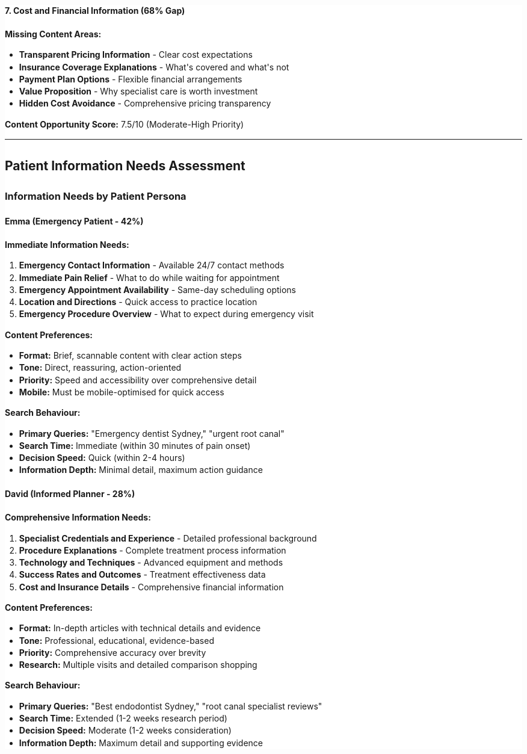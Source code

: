 #### 7. Cost and Financial Information (68% Gap)

**Missing Content Areas:**
- **Transparent Pricing Information** - Clear cost expectations
- **Insurance Coverage Explanations** - What's covered and what's not
- **Payment Plan Options** - Flexible financial arrangements
- **Value Proposition** - Why specialist care is worth investment
- **Hidden Cost Avoidance** - Comprehensive pricing transparency

**Content Opportunity Score:** 7.5/10 (Moderate-High Priority)

---

## Patient Information Needs Assessment

### Information Needs by Patient Persona

#### Emma (Emergency Patient - 42%)

**Immediate Information Needs:**
1. **Emergency Contact Information** - Available 24/7 contact methods
2. **Immediate Pain Relief** - What to do while waiting for appointment
3. **Emergency Appointment Availability** - Same-day scheduling options
4. **Location and Directions** - Quick access to practice location
5. **Emergency Procedure Overview** - What to expect during emergency visit

**Content Preferences:**
- **Format:** Brief, scannable content with clear action steps
- **Tone:** Direct, reassuring, action-oriented
- **Priority:** Speed and accessibility over comprehensive detail
- **Mobile:** Must be mobile-optimised for quick access

**Search Behaviour:**
- **Primary Queries:** "Emergency dentist Sydney," "urgent root canal"
- **Search Time:** Immediate (within 30 minutes of pain onset)
- **Decision Speed:** Quick (within 2-4 hours)
- **Information Depth:** Minimal detail, maximum action guidance

#### David (Informed Planner - 28%)

**Comprehensive Information Needs:**
1. **Specialist Credentials and Experience** - Detailed professional background
2. **Procedure Explanations** - Complete treatment process information
3. **Technology and Techniques** - Advanced equipment and methods
4. **Success Rates and Outcomes** - Treatment effectiveness data
5. **Cost and Insurance Details** - Comprehensive financial information

**Content Preferences:**
- **Format:** In-depth articles with technical details and evidence
- **Tone:** Professional, educational, evidence-based
- **Priority:** Comprehensive accuracy over brevity
- **Research:** Multiple visits and detailed comparison shopping

**Search Behaviour:**
- **Primary Queries:** "Best endodontist Sydney," "root canal specialist reviews"
- **Search Time:** Extended (1-2 weeks research period)
- **Decision Speed:** Moderate (1-2 weeks consideration)
- **Information Depth:** Maximum detail and supporting evidence
